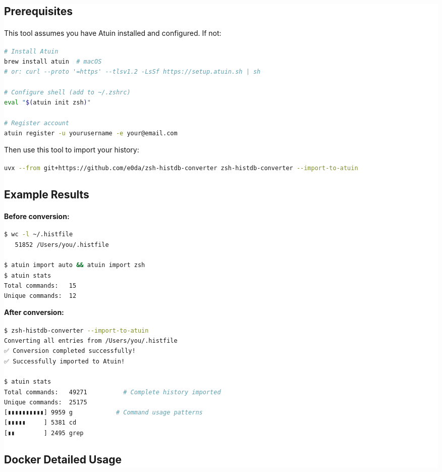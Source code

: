 ## Prerequisites

This tool assumes you have Atuin installed and configured. If not:

```bash
# Install Atuin
brew install atuin  # macOS
# or: curl --proto '=https' --tlsv1.2 -LsSf https://setup.atuin.sh | sh

# Configure shell (add to ~/.zshrc)
eval "$(atuin init zsh)"

# Register account
atuin register -u yourusername -e your@email.com
```

Then use this tool to import your history:

```bash
uvx --from git+https://github.com/e0da/zsh-histdb-converter zsh-histdb-converter --import-to-atuin
```

## Example Results

**Before conversion:**

```bash
$ wc -l ~/.histfile
   51852 /Users/you/.histfile

$ atuin import auto && atuin import zsh
$ atuin stats
Total commands:   15
Unique commands:  12
```

**After conversion:**

```bash
$ zsh-histdb-converter --import-to-atuin
Converting all entries from /Users/you/.histfile
✅ Conversion completed successfully!
✅ Successfully imported to Atuin!

$ atuin stats
Total commands:   49271          # Complete history imported
Unique commands:  25175
[▮▮▮▮▮▮▮▮▮▮] 9959 g            # Command usage patterns
[▮▮▮▮▮     ] 5381 cd
[▮▮        ] 2495 grep
```

## Docker Detailed Usage
